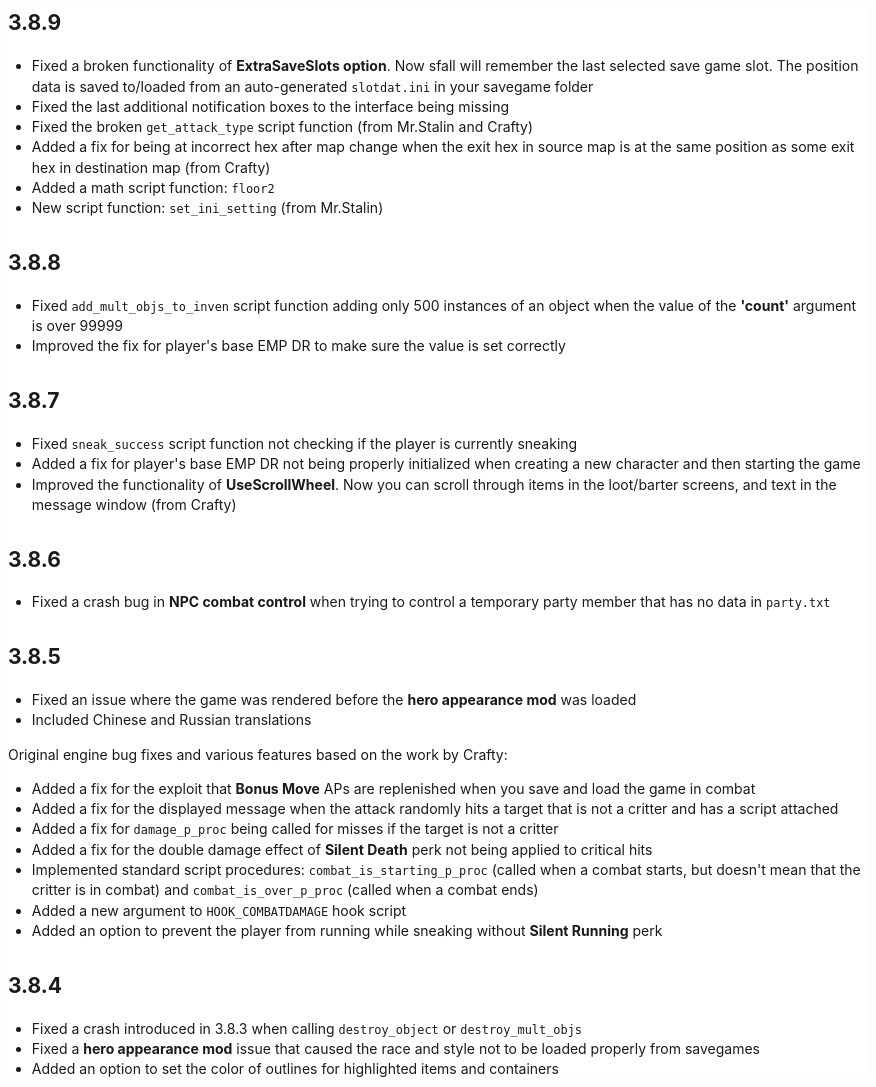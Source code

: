 ## 3.8.9
* Fixed a broken functionality of **ExtraSaveSlots option**. Now sfall will remember the last selected save game slot. The position data is saved to/loaded from an auto-generated `slotdat.ini` in your savegame folder
* Fixed the last additional notification boxes to the interface being missing
* Fixed the broken `get_attack_type` script function (from Mr.Stalin and Crafty)
* Added a fix for being at incorrect hex after map change when the exit hex in source map is at the same position as some exit hex in destination map (from Crafty)
* Added a math script function: `floor2`
* New script function: `set_ini_setting` (from Mr.Stalin)

## 3.8.8
* Fixed `add_mult_objs_to_inven` script function adding only 500 instances of an object when the value of the **'count'** argument is over 99999
* Improved the fix for player's base EMP DR to make sure the value is set correctly

## 3.8.7
* Fixed `sneak_success` script function not checking if the player is currently sneaking
* Added a fix for player's base EMP DR not being properly initialized when creating a new character and then starting the game
* Improved the functionality of **UseScrollWheel**. Now you can scroll through items in the loot/barter screens, and text in the message window (from Crafty)

## 3.8.6
* Fixed a crash bug in **NPC combat control** when trying to control a temporary party member that has no data in `party.txt`

## 3.8.5
* Fixed an issue where the game was rendered before the **hero appearance mod** was loaded
* Included Chinese and Russian translations

Original engine bug fixes and various features based on the work by Crafty:
* Added a fix for the exploit that **Bonus Move** APs are replenished when you save and load the game in combat
* Added a fix for the displayed message when the attack randomly hits a target that is not a critter and has a script attached
* Added a fix for `damage_p_proc` being called for misses if the target is not a critter
* Added a fix for the double damage effect of **Silent Death** perk not being applied to critical hits
* Implemented standard script procedures: `combat_is_starting_p_proc` (called when a combat starts, but doesn't mean that the critter is in combat) and `combat_is_over_p_proc` (called when a combat ends)
* Added a new argument to `HOOK_COMBATDAMAGE` hook script
* Added an option to prevent the player from running while sneaking without **Silent Running** perk

## 3.8.4
* Fixed a crash introduced in 3.8.3 when calling `destroy_object` or `destroy_mult_objs`
* Fixed a **hero appearance mod** issue that caused the race and style not to be loaded properly from savegames
* Added an option to set the color of outlines for highlighted items and containers
